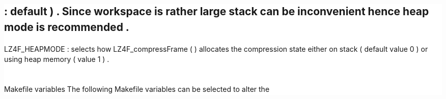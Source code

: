 :
default
)
.
Since
workspace
is
rather
large
stack
can
be
inconvenient
hence
heap
mode
is
recommended
.
-
LZ4F_HEAPMODE
:
selects
how
LZ4F_compressFrame
(
)
allocates
the
compression
state
either
on
stack
(
default
value
0
)
or
using
heap
memory
(
value
1
)
.
#
#
#
#
Makefile
variables
The
following
Makefile
variables
can
be
selected
to
alter
the